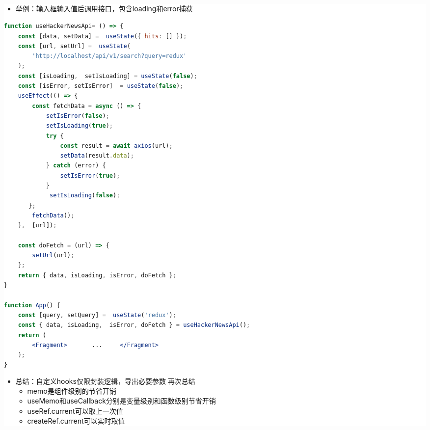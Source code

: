 - 举例：输入框输入值后调用接口，包含loading和error捕获
```jsx
function useHackerNewsApi= () => {
    const [data, setData] =  useState({ hits: [] });
    const [url, setUrl] =  useState(
        'http://localhost/api/v1/search?query=redux'
    );
    const [isLoading,  setIsLoading] = useState(false);
    const [isError, setIsError]  = useState(false);
    useEffect(() => {
        const fetchData = async () => {
            setIsError(false);
            setIsLoading(true);
            try {
                const result = await axios(url);
                setData(result.data);
            } catch (error) {
                setIsError(true);
            }
             setIsLoading(false);
       };
        fetchData();
    },  [url]);
 
    const doFetch = (url) => {
        setUrl(url);
    };
    return { data, isLoading, isError, doFetch };
}
 
function App() {
    const [query, setQuery] =  useState('redux');
    const { data, isLoading,  isError, doFetch } = useHackerNewsApi();
    return (
        <Fragment>       ...     </Fragment>
    );
}
```

- 总结：自定义hooks仅限封装逻辑，导出必要参数
再次总结
  - memo是组件级别的节省开销
  - useMemo和useCallback分别是变量级别和函数级别节省开销
  - useRef.current可以取上一次值
  - createRef.current可以实时取值

